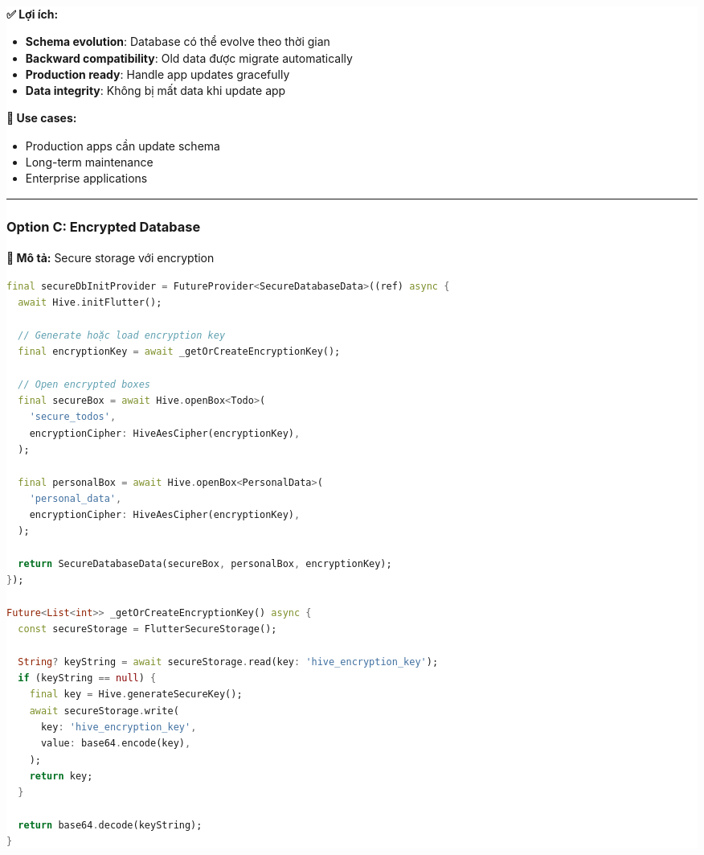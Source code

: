 **✅ Lợi ích:**
- **Schema evolution**: Database có thể evolve theo thời gian
- **Backward compatibility**: Old data được migrate automatically
- **Production ready**: Handle app updates gracefully
- **Data integrity**: Không bị mất data khi update app

**📱 Use cases:**
- Production apps cần update schema
- Long-term maintenance
- Enterprise applications

---

### **Option C: Encrypted Database**
**📝 Mô tả:** Secure storage với encryption

```dart
final secureDbInitProvider = FutureProvider<SecureDatabaseData>((ref) async {
  await Hive.initFlutter();
  
  // Generate hoặc load encryption key
  final encryptionKey = await _getOrCreateEncryptionKey();
  
  // Open encrypted boxes
  final secureBox = await Hive.openBox<Todo>(
    'secure_todos',
    encryptionCipher: HiveAesCipher(encryptionKey),
  );
  
  final personalBox = await Hive.openBox<PersonalData>(
    'personal_data',
    encryptionCipher: HiveAesCipher(encryptionKey),
  );
  
  return SecureDatabaseData(secureBox, personalBox, encryptionKey);
});

Future<List<int>> _getOrCreateEncryptionKey() async {
  const secureStorage = FlutterSecureStorage();
  
  String? keyString = await secureStorage.read(key: 'hive_encryption_key');
  if (keyString == null) {
    final key = Hive.generateSecureKey();
    await secureStorage.write(
      key: 'hive_encryption_key', 
      value: base64.encode(key),
    );
    return key;
  }
  
  return base64.decode(keyString);
}
```
